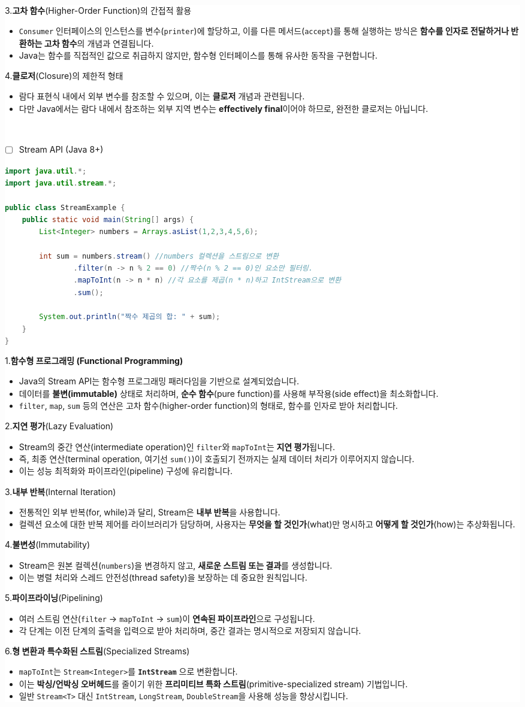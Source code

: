 3.**고차 함수**(Higher-Order Function)의 간접적 활용  
- `Consumer` 인터페이스의 인스턴스를 변수(`printer`)에 할당하고, 이를 다른 메서드(`accept`)를 통해 실행하는 방식은 **함수를 인자로 전달하거나 반환하는 고차 함수**의 개념과 연결됩니다.  
- Java는 함수를 직접적인 값으로 취급하지 않지만, 함수형 인터페이스를 통해 유사한 동작을 구현합니다.

4.**클로저**(Closure)의 제한적 형태  
- 람다 표현식 내에서 외부 변수를 참조할 수 있으며, 이는 **클로저** 개념과 관련됩니다.  
- 다만 Java에서는 람다 내에서 참조하는 외부 지역 변수는 **effectively final**이어야 하므로, 완전한 클로저는 아닙니다.

<br>

- [ ] Stream API (Java 8+)

```java
import java.util.*;
import java.util.stream.*;

public class StreamExample {
    public static void main(String[] args) {
        List<Integer> numbers = Arrays.asList(1,2,3,4,5,6);

        int sum = numbers.stream() //numbers 컬렉션을 스트림으로 변환
                .filter(n -> n % 2 == 0) //짝수(n % 2 == 0)인 요소만 필터링.
                .mapToInt(n -> n * n) //각 요소를 제곱(n * n)하고 IntStream으로 변환
                .sum();

        System.out.println("짝수 제곱의 합: " + sum);
    }
}
```

1.**함수형 프로그래밍 (Functional Programming)**
- Java의 Stream API는 함수형 프로그래밍 패러다임을 기반으로 설계되었습니다.
- 데이터를 **불변(immutable)** 상태로 처리하며, **순수 함수**(pure function)를 사용해 부작용(side effect)을 최소화합니다.
- `filter`, `map`, `sum` 등의 연산은 고차 함수(higher-order function)의 형태로, 함수를 인자로 받아 처리합니다.

2.**지연 평가**(Lazy Evaluation)
- Stream의 중간 연산(intermediate operation)인 `filter`와 `mapToInt`는 **지연 평가**됩니다.
- 즉, 최종 연산(terminal operation, 여기선 `sum()`)이 호출되기 전까지는 실제 데이터 처리가 이루어지지 않습니다.
- 이는 성능 최적화와 파이프라인(pipeline) 구성에 유리합니다.

3.**내부 반복**(Internal Iteration)
- 전통적인 외부 반복(for, while)과 달리, Stream은 **내부 반복**을 사용합니다.
- 컬렉션 요소에 대한 반복 제어를 라이브러리가 담당하며, 사용자는 **무엇을 할 것인가**(what)만 명시하고 **어떻게 할 것인가**(how)는 추상화됩니다.

4.**불변성**(Immutability)
- Stream은 원본 컬렉션(`numbers`)을 변경하지 않고, **새로운 스트림 또는 결과**를 생성합니다.
- 이는 병렬 처리와 스레드 안전성(thread safety)을 보장하는 데 중요한 원칙입니다.

5.**파이프라이닝**(Pipelining)
- 여러 스트림 연산(`filter` → `mapToInt` → `sum`)이 **연속된 파이프라인**으로 구성됩니다.
- 각 단계는 이전 단계의 출력을 입력으로 받아 처리하며, 중간 결과는 명시적으로 저장되지 않습니다.

6.**형 변환과 특수화된 스트림**(Specialized Streams)
- `mapToInt`는 `Stream<Integer>`를 **`IntStream`** 으로 변환합니다.
- 이는 **박싱/언박싱 오버헤드**를 줄이기 위한 **프리미티브 특화 스트림**(primitive-specialized stream) 기법입니다.
- 일반 `Stream<T>` 대신 `IntStream`, `LongStream`, `DoubleStream`을 사용해 성능을 향상시킵니다.
